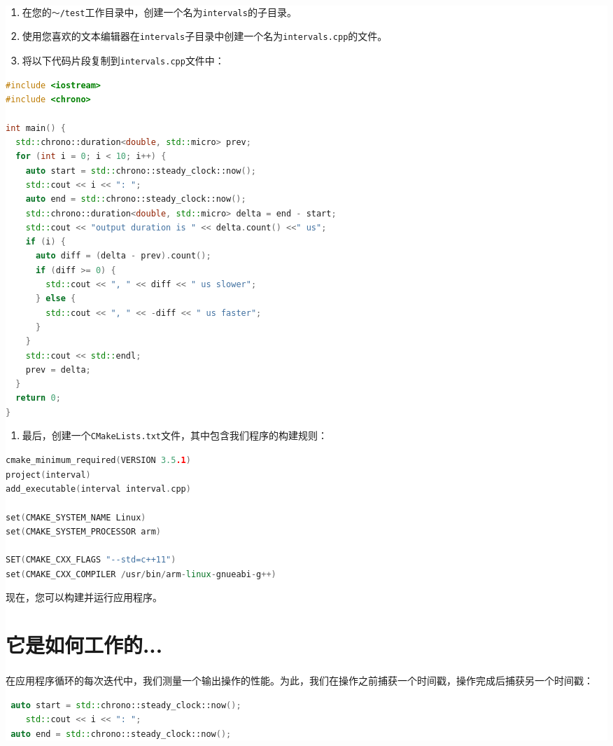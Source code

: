 1.  在您的`〜/test`工作目录中，创建一个名为`intervals`的子目录。

1.  使用您喜欢的文本编辑器在`intervals`子目录中创建一个名为`intervals.cpp`的文件。

1.  将以下代码片段复制到`intervals.cpp`文件中：

```cpp
#include <iostream>
#include <chrono>

int main() {
  std::chrono::duration<double, std::micro> prev;
  for (int i = 0; i < 10; i++) {
    auto start = std::chrono::steady_clock::now();
    std::cout << i << ": ";
    auto end = std::chrono::steady_clock::now();
    std::chrono::duration<double, std::micro> delta = end - start;
    std::cout << "output duration is " << delta.count() <<" us";
    if (i) {
      auto diff = (delta - prev).count();
      if (diff >= 0) {
        std::cout << ", " << diff << " us slower";
      } else {
        std::cout << ", " << -diff << " us faster";
      }
    }
    std::cout << std::endl;
    prev = delta;
  }
  return 0;
}
```

1.  最后，创建一个`CMakeLists.txt`文件，其中包含我们程序的构建规则：

```cpp
cmake_minimum_required(VERSION 3.5.1)
project(interval)
add_executable(interval interval.cpp)

set(CMAKE_SYSTEM_NAME Linux)
set(CMAKE_SYSTEM_PROCESSOR arm)

SET(CMAKE_CXX_FLAGS "--std=c++11")
set(CMAKE_CXX_COMPILER /usr/bin/arm-linux-gnueabi-g++)
```

现在，您可以构建并运行应用程序。

# 它是如何工作的...

在应用程序循环的每次迭代中，我们测量一个输出操作的性能。为此，我们在操作之前捕获一个时间戳，操作完成后捕获另一个时间戳：

```cpp
 auto start = std::chrono::steady_clock::now();
    std::cout << i << ": ";
 auto end = std::chrono::steady_clock::now();
```
